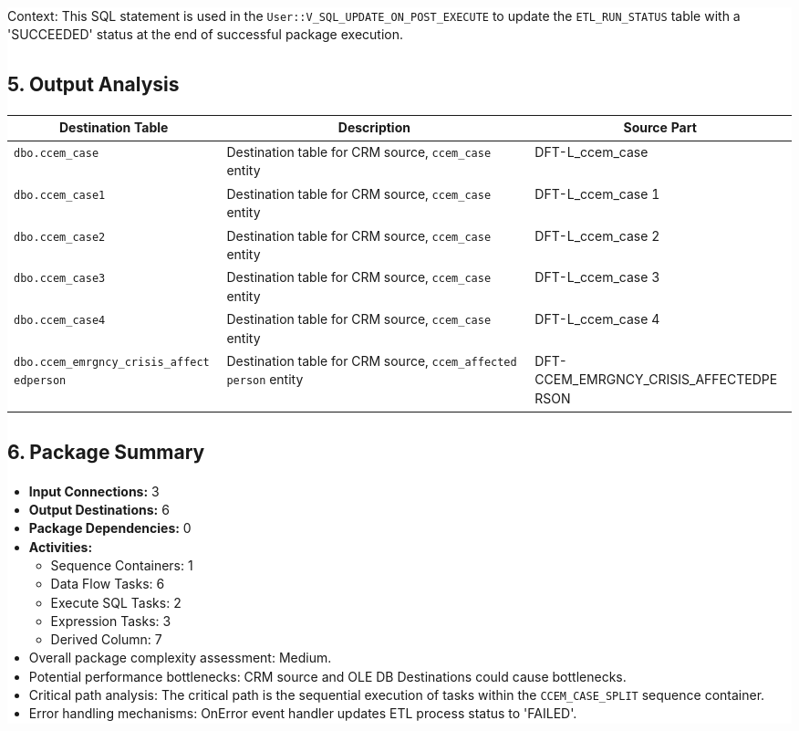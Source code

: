 Context: This SQL statement is used in the `User::V_SQL_UPDATE_ON_POST_EXECUTE` to update the `ETL_RUN_STATUS` table with a 'SUCCEEDED' status at the end of successful package execution.

## 5. Output Analysis

| Destination Table                        | Description                              | Source Part |
|-----------------------------------------|------------------------------------------|-------------|
| `dbo.ccem_case` | Destination table for CRM source, `ccem_case` entity | DFT-L_ccem_case |
| `dbo.ccem_case1` | Destination table for CRM source, `ccem_case` entity | DFT-L_ccem_case 1 |
| `dbo.ccem_case2` | Destination table for CRM source, `ccem_case` entity | DFT-L_ccem_case 2 |
| `dbo.ccem_case3` | Destination table for CRM source, `ccem_case` entity | DFT-L_ccem_case 3 |
| `dbo.ccem_case4` | Destination table for CRM source, `ccem_case` entity | DFT-L_ccem_case 4 |
| `dbo.ccem_emrgncy_crisis_affectedperson` | Destination table for CRM source, `ccem_affectedperson` entity | DFT-CCEM_EMRGNCY_CRISIS_AFFECTEDPERSON |

## 6. Package Summary

*   **Input Connections:** 3
*   **Output Destinations:** 6
*   **Package Dependencies:** 0
*   **Activities:**
    *   Sequence Containers: 1
    *   Data Flow Tasks: 6
    *   Execute SQL Tasks: 2
    *   Expression Tasks: 3
    *   Derived Column: 7
*   Overall package complexity assessment: Medium.
*   Potential performance bottlenecks: CRM source and OLE DB Destinations could cause bottlenecks.
*   Critical path analysis: The critical path is the sequential execution of tasks within the `CCEM_CASE_SPLIT` sequence container.
*   Error handling mechanisms: OnError event handler updates ETL process status to 'FAILED'.

